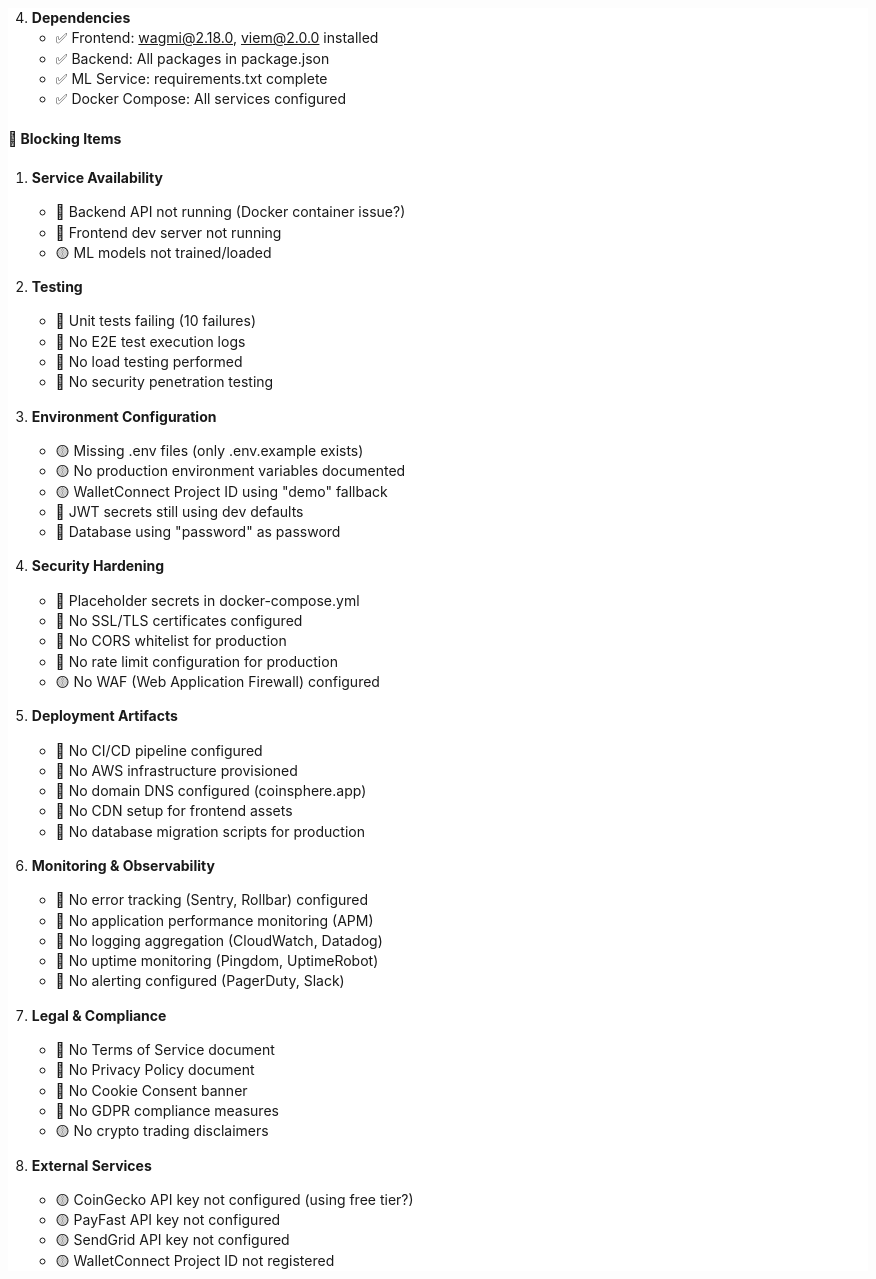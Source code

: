 4. **Dependencies**
   - ✅ Frontend: wagmi@2.18.0, viem@2.0.0 installed
   - ✅ Backend: All packages in package.json
   - ✅ ML Service: requirements.txt complete
   - ✅ Docker Compose: All services configured

#### 🔴 Blocking Items

1. **Service Availability**
   - 🔴 Backend API not running (Docker container issue?)
   - 🔴 Frontend dev server not running
   - 🟡 ML models not trained/loaded

2. **Testing**
   - 🔴 Unit tests failing (10 failures)
   - 🔴 No E2E test execution logs
   - 🔴 No load testing performed
   - 🔴 No security penetration testing

3. **Environment Configuration**
   - 🟡 Missing .env files (only .env.example exists)
   - 🟡 No production environment variables documented
   - 🟡 WalletConnect Project ID using "demo" fallback
   - 🔴 JWT secrets still using dev defaults
   - 🔴 Database using "password" as password

4. **Security Hardening**
   - 🔴 Placeholder secrets in docker-compose.yml
   - 🔴 No SSL/TLS certificates configured
   - 🔴 No CORS whitelist for production
   - 🔴 No rate limit configuration for production
   - 🟡 No WAF (Web Application Firewall) configured

5. **Deployment Artifacts**
   - 🔴 No CI/CD pipeline configured
   - 🔴 No AWS infrastructure provisioned
   - 🔴 No domain DNS configured (coinsphere.app)
   - 🔴 No CDN setup for frontend assets
   - 🔴 No database migration scripts for production

6. **Monitoring & Observability**
   - 🔴 No error tracking (Sentry, Rollbar) configured
   - 🔴 No application performance monitoring (APM)
   - 🔴 No logging aggregation (CloudWatch, Datadog)
   - 🔴 No uptime monitoring (Pingdom, UptimeRobot)
   - 🔴 No alerting configured (PagerDuty, Slack)

7. **Legal & Compliance**
   - 🔴 No Terms of Service document
   - 🔴 No Privacy Policy document
   - 🔴 No Cookie Consent banner
   - 🔴 No GDPR compliance measures
   - 🟡 No crypto trading disclaimers

8. **External Services**
   - 🟡 CoinGecko API key not configured (using free tier?)
   - 🟡 PayFast API key not configured
   - 🟡 SendGrid API key not configured
   - 🟡 WalletConnect Project ID not registered
